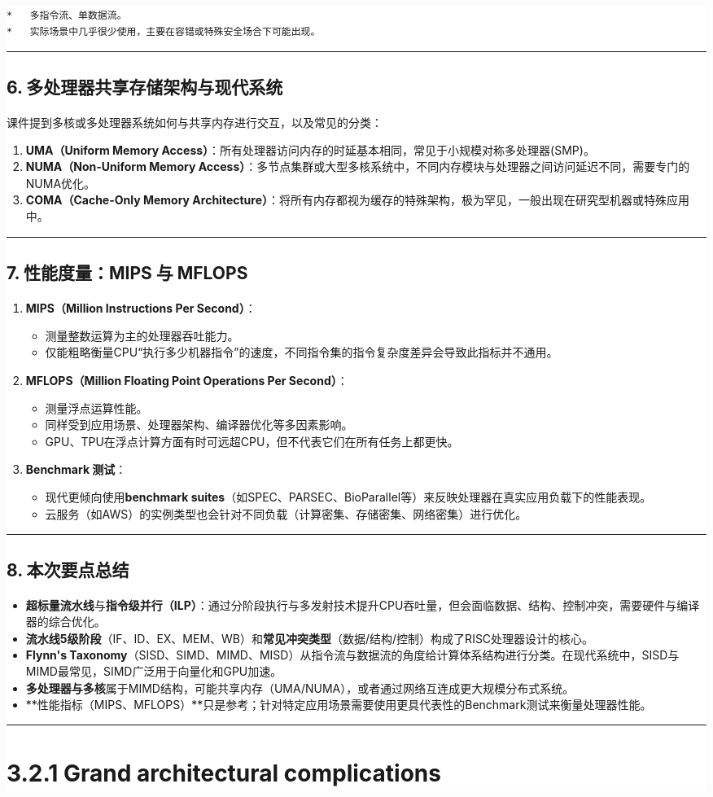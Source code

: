     *   多指令流、单数据流。
    *   实际场景中几乎很少使用，主要在容错或特殊安全场合下可能出现。

* * *

6\. 多处理器共享存储架构与现代系统
-------------------

课件提到多核或多处理器系统如何与共享内存进行交互，以及常见的分类：

1.  **UMA（Uniform Memory Access）**：所有处理器访问内存的时延基本相同，常见于小规模对称多处理器(SMP)。
2.  **NUMA（Non-Uniform Memory Access）**：多节点集群或大型多核系统中，不同内存模块与处理器之间访问延迟不同，需要专门的NUMA优化。
3.  **COMA（Cache-Only Memory Architecture）**：将所有内存都视为缓存的特殊架构，极为罕见，一般出现在研究型机器或特殊应用中。

* * *

7\. 性能度量：MIPS 与 MFLOPS
----------------------

1.  **MIPS（Million Instructions Per Second）**：
  
    *   测量整数运算为主的处理器吞吐能力。
    *   仅能粗略衡量CPU“执行多少机器指令”的速度，不同指令集的指令复杂度差异会导致此指标并不通用。
2.  **MFLOPS（Million Floating Point Operations Per Second）**：
  
    *   测量浮点运算性能。
    *   同样受到应用场景、处理器架构、编译器优化等多因素影响。
    *   GPU、TPU在浮点计算方面有时可远超CPU，但不代表它们在所有任务上都更快。
3.  **Benchmark 测试**：
  
    *   现代更倾向使用**benchmark suites**（如SPEC、PARSEC、BioParallel等）来反映处理器在真实应用负载下的性能表现。
    *   云服务（如AWS）的实例类型也会针对不同负载（计算密集、存储密集、网络密集）进行优化。

* * *

8\. 本次要点总结
----------

*   **超标量流水线**与**指令级并行（ILP）**：通过分阶段执行与多发射技术提升CPU吞吐量，但会面临数据、结构、控制冲突，需要硬件与编译器的综合优化。
*   **流水线5级阶段**（IF、ID、EX、MEM、WB）和**常见冲突类型**（数据/结构/控制）构成了RISC处理器设计的核心。
*   **Flynn's Taxonomy**（SISD、SIMD、MIMD、MISD）从指令流与数据流的角度给计算体系结构进行分类。在现代系统中，SISD与MIMD最常见，SIMD广泛用于向量化和GPU加速。
*   **多处理器与多核**属于MIMD结构，可能共享内存（UMA/NUMA），或者通过网络互连成更大规模分布式系统。
*   \*\*性能指标（MIPS、MFLOPS）\*\*只是参考；针对特定应用场景需要使用更具代表性的Benchmark测试来衡量处理器性能。

* * *



# 3.2.1 Grand architectural complications

